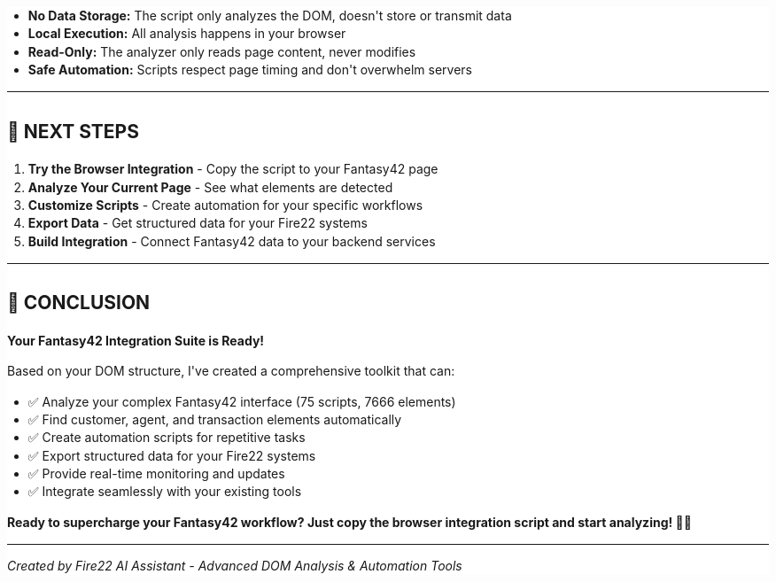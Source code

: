 - **No Data Storage:** The script only analyzes the DOM, doesn't store or
  transmit data
- **Local Execution:** All analysis happens in your browser
- **Read-Only:** The analyzer only reads page content, never modifies
- **Safe Automation:** Scripts respect page timing and don't overwhelm servers

---

## 🚀 **NEXT STEPS**

1. **Try the Browser Integration** - Copy the script to your Fantasy42 page
2. **Analyze Your Current Page** - See what elements are detected
3. **Customize Scripts** - Create automation for your specific workflows
4. **Export Data** - Get structured data for your Fire22 systems
5. **Build Integration** - Connect Fantasy42 data to your backend services

---

## 🎊 **CONCLUSION**

**Your Fantasy42 Integration Suite is Ready!**

Based on your DOM structure, I've created a comprehensive toolkit that can:

- ✅ Analyze your complex Fantasy42 interface (75 scripts, 7666 elements)
- ✅ Find customer, agent, and transaction elements automatically
- ✅ Create automation scripts for repetitive tasks
- ✅ Export structured data for your Fire22 systems
- ✅ Provide real-time monitoring and updates
- ✅ Integrate seamlessly with your existing tools

**Ready to supercharge your Fantasy42 workflow? Just copy the browser
integration script and start analyzing! 🚀✨**

---

_Created by Fire22 AI Assistant - Advanced DOM Analysis & Automation Tools_
